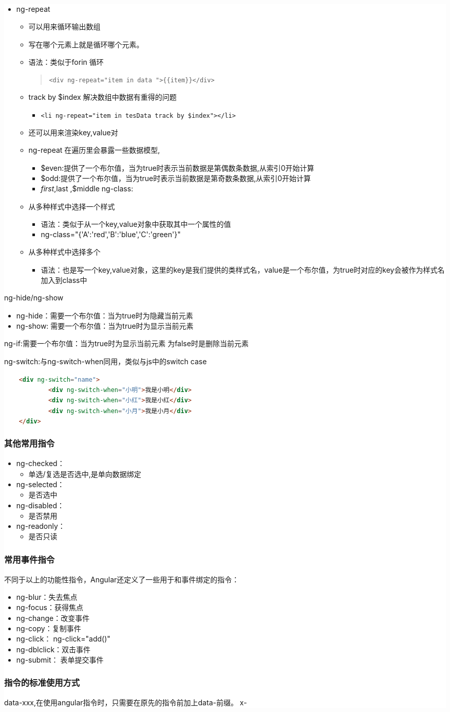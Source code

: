 - ng-repeat
    + 可以用来循环输出数组
    + 写在哪个元素上就是循环哪个元素。
    + 语法：类似于forin 循环
        > `<div ng-repeat="item in data ">{{item}}</div>`
    + track by $index 解决数组中数据有重得的问题
        + `<li ng-repeat="item in tesData track by $index"></li>`
        
    + 还可以用来渲染key,value对
    + ng-repeat 在遍历里会暴露一些数据模型,
        - $even:提供了一个布尔值，当为true时表示当前数据是第偶数条数据,从索引0开始计算
        - $odd:提供了一个布尔值，当为true时表示当前数据是第奇数条数据,从索引0开始计算
        - $first,$last ,$middle
ng-class: 
    + 从多种样式中选择一个样式
        - 语法：类似于从一个key,value对象中获取其中一个属性的值
        - ng-class="{'A':'red','B':'blue','C':'green'}"
    + 从多种样式中选择多个
        - 语法：也是写一个key,value对象，这里的key是我们提供的类样式名，value是一个布尔值，为true时对应的key会被作为样式名加入到class中

ng-hide/ng-show
- ng-hide：需要一个布尔值：当为true时为隐藏当前元素
- ng-show: 需要一个布尔值：当为true时为显示当前元素

ng-if:需要一个布尔值：当为true时为显示当前元素
                        为false时是删除当前元素

ng-switch:与ng-switch-when同用，类似与js中的switch case

```html
    <div ng-switch="name">
            <div ng-switch-when="小明">我是小明</div>
            <div ng-switch-when="小红">我是小红</div>
            <div ng-switch-when="小月">我是小月</div>
    </div>
```

### 其他常用指令

- ng-checked： 
  + 单选/复选是否选中,是单向数据绑定
- ng-selected：
  + 是否选中
- ng-disabled：
  + 是否禁用
- ng-readonly：
  + 是否只读

### 常用事件指令

不同于以上的功能性指令，Angular还定义了一些用于和事件绑定的指令：

- ng-blur：失去焦点
- ng-focus：获得焦点
- ng-change：改变事件 
- ng-copy：复制事件
- ng-click： ng-click="add()"
- ng-dblclick：双击事件
- ng-submit： 表单提交事件

### 指令的标准使用方式
data-xxx,在使用angular指令时，只需要在原先的指令前加上data-前缀。
x-